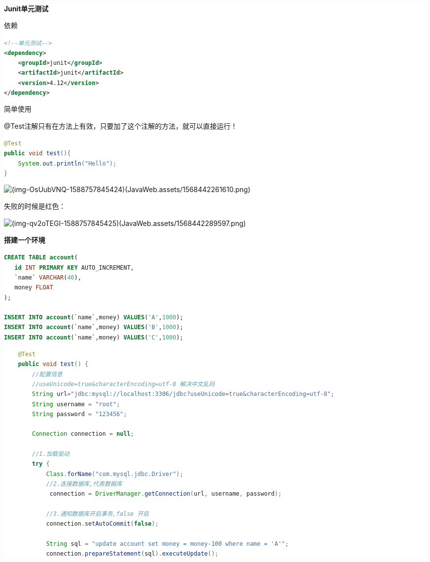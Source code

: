 

**Junit单元测试**

依赖

```xml
<!--单元测试-->
<dependency>
    <groupId>junit</groupId>
    <artifactId>junit</artifactId>
    <version>4.12</version>
</dependency>
```

简单使用

@Test注解只有在方法上有效，只要加了这个注解的方法，就可以直接运行！

```java
@Test
public void test(){
    System.out.println("Hello");
}
```

![(img-OsUubVNQ-1588757845424)(JavaWeb.assets/1568442261610.png)](https://img-blog.csdnimg.cn/20200508154657792.png)

失败的时候是红色：

![(img-qv2oTEGI-1588757845425)(JavaWeb.assets/1568442289597.png)](https://img-blog.csdnimg.cn/20200508154708211.png?x-oss-process=image/watermark,type_ZmFuZ3poZW5naGVpdGk,shadow_10,text_aHR0cHM6Ly9ibG9nLmNzZG4ubmV0L2JlbGxfbG92ZQ==,size_16,color_FFFFFF,t_70)



**搭建一个环境**

```sql
CREATE TABLE account(
   id INT PRIMARY KEY AUTO_INCREMENT,
   `name` VARCHAR(40),
   money FLOAT
);

INSERT INTO account(`name`,money) VALUES('A',1000);
INSERT INTO account(`name`,money) VALUES('B',1000);
INSERT INTO account(`name`,money) VALUES('C',1000);
```

```java
    @Test
    public void test() {
        //配置信息
        //useUnicode=true&characterEncoding=utf-8 解决中文乱码
        String url="jdbc:mysql://localhost:3306/jdbc?useUnicode=true&characterEncoding=utf-8";
        String username = "root";
        String password = "123456";

        Connection connection = null;

        //1.加载驱动
        try {
            Class.forName("com.mysql.jdbc.Driver");
            //2.连接数据库,代表数据库
             connection = DriverManager.getConnection(url, username, password);

            //3.通知数据库开启事务,false 开启
            connection.setAutoCommit(false);

            String sql = "update account set money = money-100 where name = 'A'";
            connection.prepareStatement(sql).executeUpdate();
```